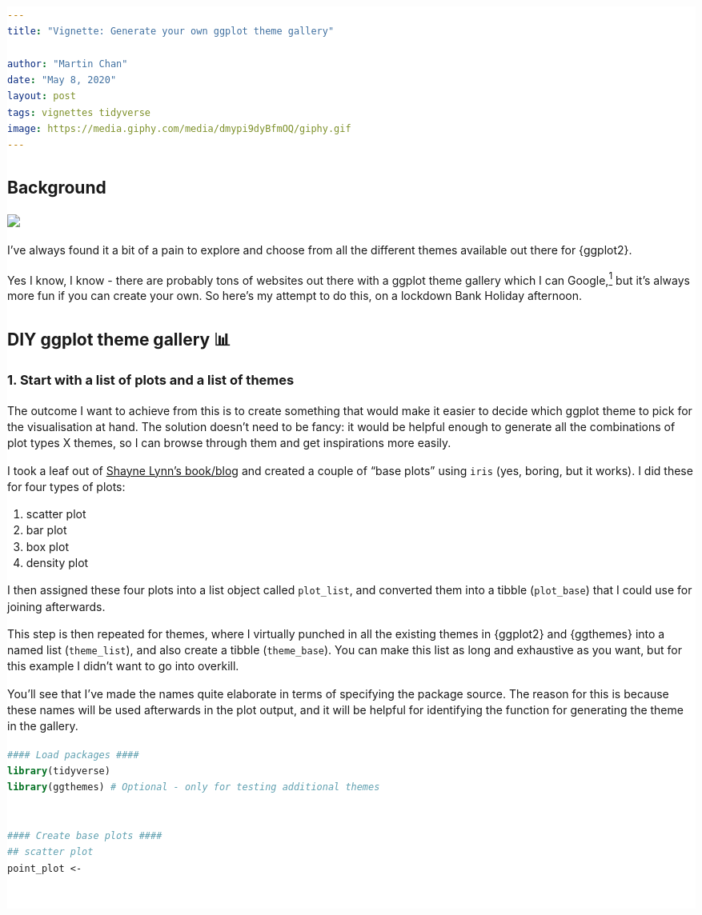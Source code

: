 ```yaml
---
title: "Vignette: Generate your own ggplot theme gallery"

author: "Martin Chan"
date: "May 8, 2020"
layout: post
tags: vignettes tidyverse
image: https://media.giphy.com/media/dmypi9dyBfmOQ/giphy.gif
---
```


<script src="{{ site.url }}{{ site.baseurl }}/knitr_files/generate-your-own-ggplot-gallery_20200508_files/header-attrs-2.1.1/header-attrs.js"></script>

<section class="main-content">
<div id="background" class="section level2">
<h2>Background</h2>
<p><img src="https://raw.githubusercontent.com/martinctc/blog/master/images/diy-ggplot-theme.png" /></p>
<p>I’ve always found it a bit of a pain to explore and choose from all the different themes available out there for {ggplot2}.</p>
<p>Yes I know, I know - there are probably tons of websites out there with a ggplot theme gallery which I can Google,<a href="#fn1" class="footnote-ref" id="fnref1"><sup>1</sup></a> but it’s always more fun if you can create your own. So here’s my attempt to do this, on a lockdown Bank Holiday afternoon.</p>
</div>
<div id="diy-ggplot-theme-gallery" class="section level2">
<h2>DIY ggplot theme gallery 📊</h2>
<div id="start-with-a-list-of-plots-and-a-list-of-themes" class="section level3">
<h3>1. Start with a list of plots and a list of themes</h3>
<p>The outcome I want to achieve from this is to create something that would make it easier to decide which ggplot theme to pick for the visualisation at hand. The solution doesn’t need to be fancy: it would be helpful enough to generate all the combinations of plot types X themes, so I can browse through them and get inspirations more easily.</p>
<p>I took a leaf out of <a href="https://www.shanelynn.ie/themes-and-colours-for-r-ggplots-with-ggthemr/">Shayne Lynn’s book/blog</a> and created a couple of “base plots” using <code>iris</code> (yes, boring, but it works). I did these for four types of plots:</p>
<ol style="list-style-type: decimal">
<li>scatter plot</li>
<li>bar plot</li>
<li>box plot</li>
<li>density plot</li>
</ol>
<p>I then assigned these four plots into a list object called <code>plot_list</code>, and converted them into a tibble (<code>plot_base</code>) that I could use for joining afterwards.</p>
<p>This step is then repeated for themes, where I virtually punched in all the existing themes in {ggplot2} and {ggthemes} into a named list (<code>theme_list</code>), and also create a tibble (<code>theme_base</code>). You can make this list as long and exhaustive as you want, but for this example I didn’t want to go into overkill.</p>
<p>You’ll see that I’ve made the names quite elaborate in terms of specifying the package source. The reason for this is because these names will be used afterwards in the plot output, and it will be helpful for identifying the function for generating the theme in the gallery.</p>
<div class="sourceCode" id="cb1"><pre class="sourceCode r"><code class="sourceCode r"><span id="cb1-1"><a href="#cb1-1"></a><span class="co">#### Load packages ####</span></span>
<span id="cb1-2"><a href="#cb1-2"></a><span class="kw">library</span>(tidyverse)</span>
<span id="cb1-3"><a href="#cb1-3"></a><span class="kw">library</span>(ggthemes) <span class="co"># Optional - only for testing additional themes</span></span>
<span id="cb1-4"><a href="#cb1-4"></a></span>
<span id="cb1-5"><a href="#cb1-5"></a></span>
<span id="cb1-6"><a href="#cb1-6"></a><span class="co">#### Create base plots ####</span></span>
<span id="cb1-7"><a href="#cb1-7"></a><span class="co">## scatter plot</span></span>
<span id="cb1-8"><a href="#cb1-8"></a>point_plot &lt;-</span>